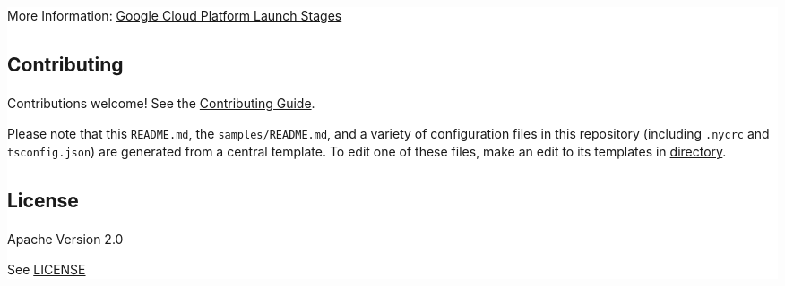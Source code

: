 
More Information: [Google Cloud Platform Launch Stages][launch_stages]

[launch_stages]: https://cloud.google.com/terms/launch-stages

## Contributing

Contributions welcome! See the [Contributing Guide](https://github.com/googleapis/google-cloud-node/blob/main/CONTRIBUTING.md).

Please note that this `README.md`, the `samples/README.md`,
and a variety of configuration files in this repository (including `.nycrc` and `tsconfig.json`)
are generated from a central template. To edit one of these files, make an edit
to its templates in
[directory](https://github.com/googleapis/synthtool).

## License

Apache Version 2.0

See [LICENSE](https://github.com/googleapis/google-cloud-node/blob/main/LICENSE)

[client-docs]: https://cloud.google.com/nodejs/docs/reference/game-servers/latest
[product-docs]: https://cloud.google.com/game-servers/
[shell_img]: https://gstatic.com/cloudssh/images/open-btn.png
[projects]: https://console.cloud.google.com/project
[billing]: https://support.google.com/cloud/answer/6293499#enable-billing
[enable_api]: https://console.cloud.google.com/flows/enableapi?apiid=gameservices.googleapis.com
[auth]: https://cloud.google.com/docs/authentication/getting-started


[//]: # "This README.md file is auto-generated, all changes to this file will be lost."
[//]: # "To regenerate it, use `python -m synthtool`."
[explained]: https://cloud.google.com/apis/docs/client-libraries-explained